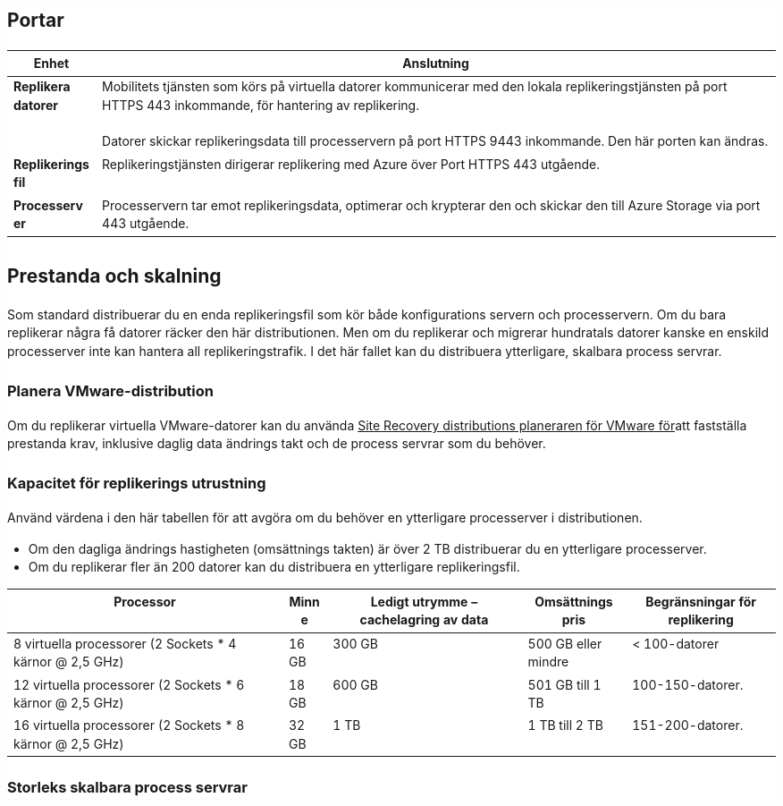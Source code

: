## <a name="ports"></a>Portar

**Enhet** | **Anslutning**
--- | --- 
**Replikera datorer** | Mobilitets tjänsten som körs på virtuella datorer kommunicerar med den lokala replikeringstjänsten på port HTTPS 443 inkommande, för hantering av replikering.<br/><br/> Datorer skickar replikeringsdata till processervern på port HTTPS 9443 inkommande. Den här porten kan ändras.
**Replikeringsfil** | Replikeringstjänsten dirigerar replikering med Azure över Port HTTPS 443 utgående.
**Processerver** | Processervern tar emot replikeringsdata, optimerar och krypterar den och skickar den till Azure Storage via port 443 utgående.


## <a name="performance-and-scaling"></a>Prestanda och skalning

Som standard distribuerar du en enda replikeringsfil som kör både konfigurations servern och processervern. Om du bara replikerar några få datorer räcker den här distributionen. Men om du replikerar och migrerar hundratals datorer kanske en enskild processerver inte kan hantera all replikeringstrafik. I det här fallet kan du distribuera ytterligare, skalbara process servrar.

### <a name="plan-vmware-deployment"></a>Planera VMware-distribution

Om du replikerar virtuella VMware-datorer kan du använda [Site Recovery distributions planeraren för VMware för](../site-recovery/site-recovery-deployment-planner.md)att fastställa prestanda krav, inklusive daglig data ändrings takt och de process servrar som du behöver.

### <a name="replication-appliance-capacity"></a>Kapacitet för replikerings utrustning

Använd värdena i den här tabellen för att avgöra om du behöver en ytterligare processerver i distributionen.

- Om den dagliga ändrings hastigheten (omsättnings takten) är över 2 TB distribuerar du en ytterligare processerver.
- Om du replikerar fler än 200 datorer kan du distribuera en ytterligare replikeringsfil.

**Processor** | **Minne** | **Ledigt utrymme – cachelagring av data** | **Omsättnings pris** | **Begränsningar för replikering**
--- | --- | --- | --- | ---
8 virtuella processorer (2 Sockets * 4 kärnor \@ 2,5 GHz) | 16 GB | 300 GB | 500 GB eller mindre | < 100-datorer 
12 virtuella processorer (2 Sockets * 6 kärnor \@ 2,5 GHz) | 18 GB | 600 GB | 501 GB till 1 TB | 100-150-datorer.
16 virtuella processorer (2 Sockets * 8 kärnor \@ 2,5 GHz) | 32 GB |  1 TB | 1 TB till 2 TB | 151-200-datorer.

### <a name="sizing-scale-out-process-servers"></a>Storleks skalbara process servrar
